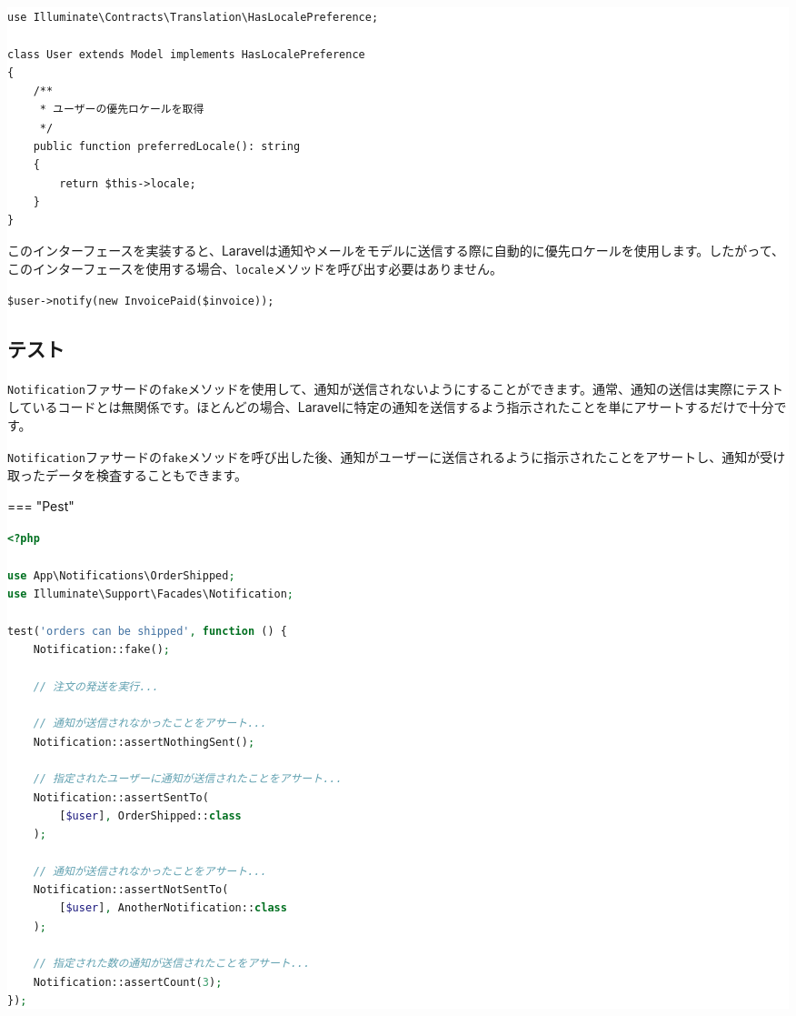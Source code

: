     use Illuminate\Contracts\Translation\HasLocalePreference;

    class User extends Model implements HasLocalePreference
    {
        /**
         * ユーザーの優先ロケールを取得
         */
        public function preferredLocale(): string
        {
            return $this->locale;
        }
    }

このインターフェースを実装すると、Laravelは通知やメールをモデルに送信する際に自動的に優先ロケールを使用します。したがって、このインターフェースを使用する場合、`locale`メソッドを呼び出す必要はありません。

    $user->notify(new InvoicePaid($invoice));

<a name="testing"></a>
## テスト

`Notification`ファサードの`fake`メソッドを使用して、通知が送信されないようにすることができます。通常、通知の送信は実際にテストしているコードとは無関係です。ほとんどの場合、Laravelに特定の通知を送信するよう指示されたことを単にアサートするだけで十分です。

`Notification`ファサードの`fake`メソッドを呼び出した後、通知がユーザーに送信されるように指示されたことをアサートし、通知が受け取ったデータを検査することもできます。

===  "Pest"
```php
<?php

use App\Notifications\OrderShipped;
use Illuminate\Support\Facades\Notification;

test('orders can be shipped', function () {
    Notification::fake();

    // 注文の発送を実行...

    // 通知が送信されなかったことをアサート...
    Notification::assertNothingSent();

    // 指定されたユーザーに通知が送信されたことをアサート...
    Notification::assertSentTo(
        [$user], OrderShipped::class
    );

    // 通知が送信されなかったことをアサート...
    Notification::assertNotSentTo(
        [$user], AnotherNotification::class
    );

    // 指定された数の通知が送信されたことをアサート...
    Notification::assertCount(3);
});
```
